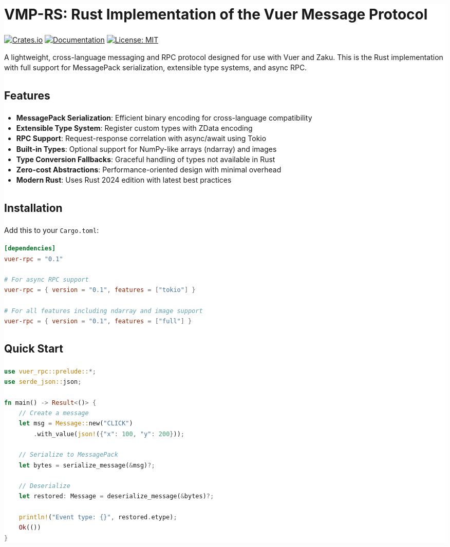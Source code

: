 # VMP-RS: Rust Implementation of the Vuer Message Protocol

[![Crates.io](https://img.shields.io/crates/v/vuer-rpc.svg)](https://crates.io/crates/vuer-rpc)
[![Documentation](https://docs.rs/vuer-rpc/badge.svg)](https://docs.rs/vuer-rpc)
[![License: MIT](https://img.shields.io/badge/License-MIT-yellow.svg)](https://opensource.org/licenses/MIT)

A lightweight, cross-language messaging and RPC protocol designed for use with Vuer and Zaku. This is the Rust implementation with full support for MessagePack serialization, extensible type systems, and async RPC.

## Features

- **MessagePack Serialization**: Efficient binary encoding for cross-language compatibility
- **Extensible Type System**: Register custom types with ZData encoding
- **RPC Support**: Request-response correlation with async/await using Tokio
- **Built-in Types**: Optional support for NumPy-like arrays (ndarray) and images
- **Type Conversion Fallbacks**: Graceful handling of types not available in Rust
- **Zero-cost Abstractions**: Performance-oriented design with minimal overhead
- **Modern Rust**: Uses Rust 2024 edition with latest best practices

## Installation

Add this to your `Cargo.toml`:

```toml
[dependencies]
vuer-rpc = "0.1"

# For async RPC support
vuer-rpc = { version = "0.1", features = ["tokio"] }

# For all features including ndarray and image support
vuer-rpc = { version = "0.1", features = ["full"] }
```

## Quick Start

```rust
use vuer_rpc::prelude::*;
use serde_json::json;

fn main() -> Result<()> {
    // Create a message
    let msg = Message::new("CLICK")
        .with_value(json!({"x": 100, "y": 200}));

    // Serialize to MessagePack
    let bytes = serialize_message(&msg)?;

    // Deserialize
    let restored: Message = deserialize_message(&bytes)?;

    println!("Event type: {}", restored.etype);
    Ok(())
}
```

